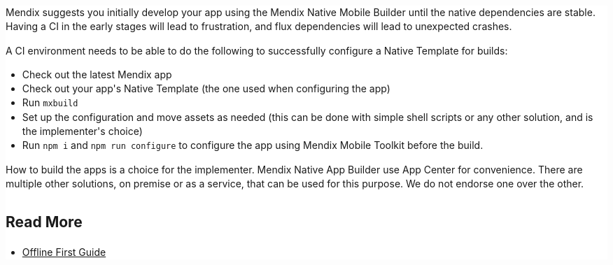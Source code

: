 Mendix suggests you initially develop your app using the Mendix Native Mobile Builder until the native dependencies are stable. Having a CI in the early stages will lead to frustration, and flux dependencies will lead to unexpected crashes. 

A CI environment needs to be able to do the following to successfully configure a Native Template for builds:

* Check out the latest Mendix app
* Check out your app's Native Template (the one used when configuring the app)
* Run `mxbuild`
* Set up the configuration and move assets as needed (this can be done with simple shell scripts or any other solution, and is the implementer's choice) 
* Run `npm i` and `npm run configure` to configure the app using Mendix Mobile Toolkit before the build.

How to build the apps is a choice for the implementer. Mendix Native App Builder use App Center for convenience. There are multiple other 
solutions, on premise or as a service, that can be used for this purpose. We do not endorse one over the other.

## Read More

* [Offline First Guide](/refguide/offline-first/)
